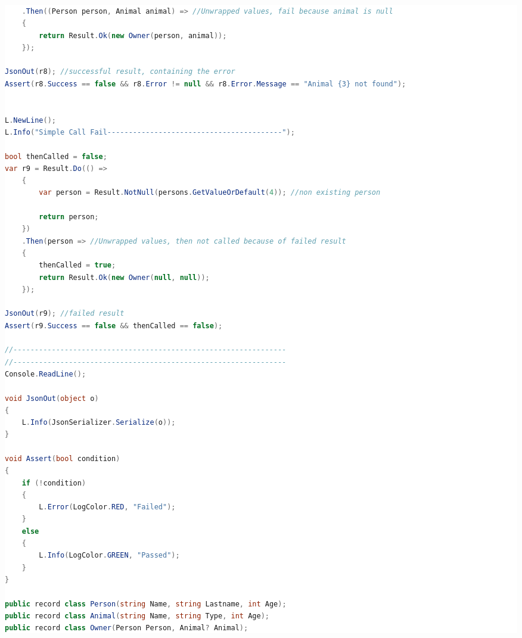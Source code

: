 ```C#
    .Then((Person person, Animal animal) => //Unwrapped values, fail because animal is null
    {
        return Result.Ok(new Owner(person, animal));
    });

JsonOut(r8); //successful result, containing the error
Assert(r8.Success == false && r8.Error != null && r8.Error.Message == "Animal {3} not found");


L.NewLine();
L.Info("Simple Call Fail-----------------------------------------");

bool thenCalled = false;
var r9 = Result.Do(() =>
    {
        var person = Result.NotNull(persons.GetValueOrDefault(4)); //non existing person

        return person;
    })
    .Then(person => //Unwrapped values, then not called because of failed result
    {
        thenCalled = true;
        return Result.Ok(new Owner(null, null));
    });

JsonOut(r9); //failed result
Assert(r9.Success == false && thenCalled == false);

//----------------------------------------------------------------
//----------------------------------------------------------------
Console.ReadLine();

void JsonOut(object o)
{
    L.Info(JsonSerializer.Serialize(o));
}

void Assert(bool condition)
{
    if (!condition)
    {
        L.Error(LogColor.RED, "Failed");
    }
    else
    {
        L.Info(LogColor.GREEN, "Passed");
    }
}

public record class Person(string Name, string Lastname, int Age);
public record class Animal(string Name, string Type, int Age);
public record class Owner(Person Person, Animal? Animal);
```

